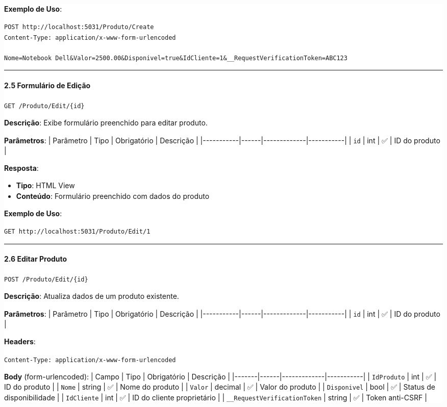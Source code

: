 **Exemplo de Uso**:
```http
POST http://localhost:5031/Produto/Create
Content-Type: application/x-www-form-urlencoded

Nome=Notebook Dell&Valor=2500.00&Disponivel=true&IdCliente=1&__RequestVerificationToken=ABC123
```

---

#### 2.5 Formulário de Edição
```http
GET /Produto/Edit/{id}
```

**Descrição**: Exibe formulário preenchido para editar produto.

**Parâmetros**:
| Parâmetro | Tipo | Obrigatório | Descrição |
|-----------|------|-------------|-----------|
| `id` | int | ✅ | ID do produto |

**Resposta**:
- **Tipo**: HTML View
- **Conteúdo**: Formulário preenchido com dados do produto

**Exemplo de Uso**:
```http
GET http://localhost:5031/Produto/Edit/1
```

---

#### 2.6 Editar Produto
```http
POST /Produto/Edit/{id}
```

**Descrição**: Atualiza dados de um produto existente.

**Parâmetros**:
| Parâmetro | Tipo | Obrigatório | Descrição |
|-----------|------|-------------|-----------|
| `id` | int | ✅ | ID do produto |

**Headers**:
```
Content-Type: application/x-www-form-urlencoded
```

**Body** (form-urlencoded):
| Campo | Tipo | Obrigatório | Descrição |
|-------|------|-------------|-----------|
| `IdProduto` | int | ✅ | ID do produto |
| `Nome` | string | ✅ | Nome do produto |
| `Valor` | decimal | ✅ | Valor do produto |
| `Disponivel` | bool | ✅ | Status de disponibilidade |
| `IdCliente` | int | ✅ | ID do cliente proprietário |
| `__RequestVerificationToken` | string | ✅ | Token anti-CSRF |
